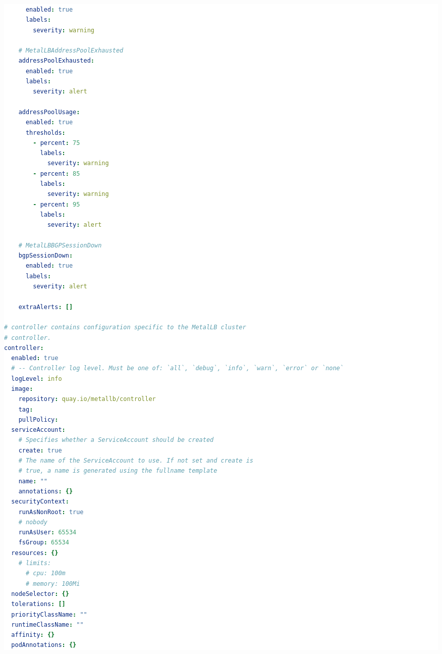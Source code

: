 ```yaml
      enabled: true
      labels:
        severity: warning

    # MetalLBAddressPoolExhausted
    addressPoolExhausted:
      enabled: true
      labels:
        severity: alert

    addressPoolUsage:
      enabled: true
      thresholds:
        - percent: 75
          labels:
            severity: warning
        - percent: 85
          labels:
            severity: warning
        - percent: 95
          labels:
            severity: alert

    # MetalLBBGPSessionDown
    bgpSessionDown:
      enabled: true
      labels:
        severity: alert

    extraAlerts: []

# controller contains configuration specific to the MetalLB cluster
# controller.
controller:
  enabled: true
  # -- Controller log level. Must be one of: `all`, `debug`, `info`, `warn`, `error` or `none`
  logLevel: info
  image:
    repository: quay.io/metallb/controller
    tag:
    pullPolicy:
  serviceAccount:
    # Specifies whether a ServiceAccount should be created
    create: true
    # The name of the ServiceAccount to use. If not set and create is
    # true, a name is generated using the fullname template
    name: ""
    annotations: {}
  securityContext:
    runAsNonRoot: true
    # nobody
    runAsUser: 65534
    fsGroup: 65534
  resources: {}
    # limits:
      # cpu: 100m
      # memory: 100Mi
  nodeSelector: {}
  tolerations: []
  priorityClassName: ""
  runtimeClassName: ""
  affinity: {}
  podAnnotations: {}
```